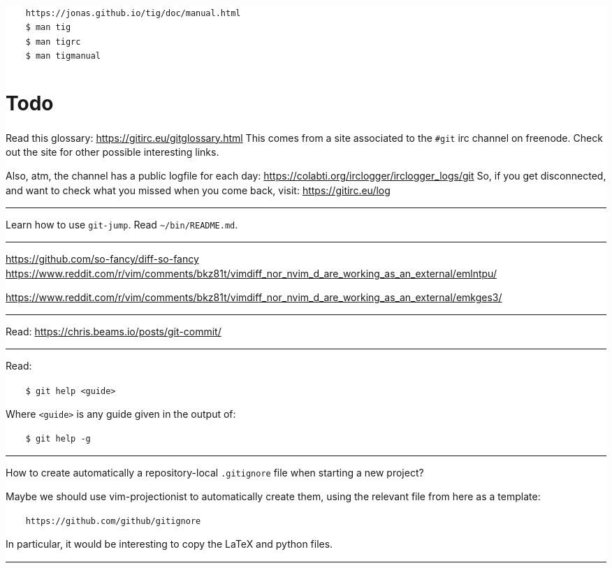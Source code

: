         https://jonas.github.io/tig/doc/manual.html
        $ man tig
        $ man tigrc
        $ man tigmanual

##
# Todo

Read this glossary: <https://gitirc.eu/gitglossary.html>
This comes from a site associated to the `#git` irc channel on freenode.
Check out the site for other possible interesting links.

Also, atm, the channel has a public logfile for each day:
<https://colabti.org/irclogger/irclogger_logs/git>
So, if you get disconnected, and want to check what you missed when you come back, visit:
<https://gitirc.eu/log>

---

Learn how to use `git-jump`.
Read `~/bin/README.md`.

---

<https://github.com/so-fancy/diff-so-fancy>
<https://www.reddit.com/r/vim/comments/bkz81t/vimdiff_nor_nvim_d_are_working_as_an_external/emlntpu/>

<https://www.reddit.com/r/vim/comments/bkz81t/vimdiff_nor_nvim_d_are_working_as_an_external/emkges3/>

---

Read: <https://chris.beams.io/posts/git-commit/>

---

Read:

        $ git help <guide>

Where `<guide>` is any guide given in the output of:

        $ git help -g

---

How to create automatically a repository-local `.gitignore` file when starting a
new project?

Maybe we  should use vim-projectionist  to automatically create them,  using the
relevant file from here as a template:

        https://github.com/github/gitignore

In particular, it would be interesting to copy the LaTeX and python files.

---
